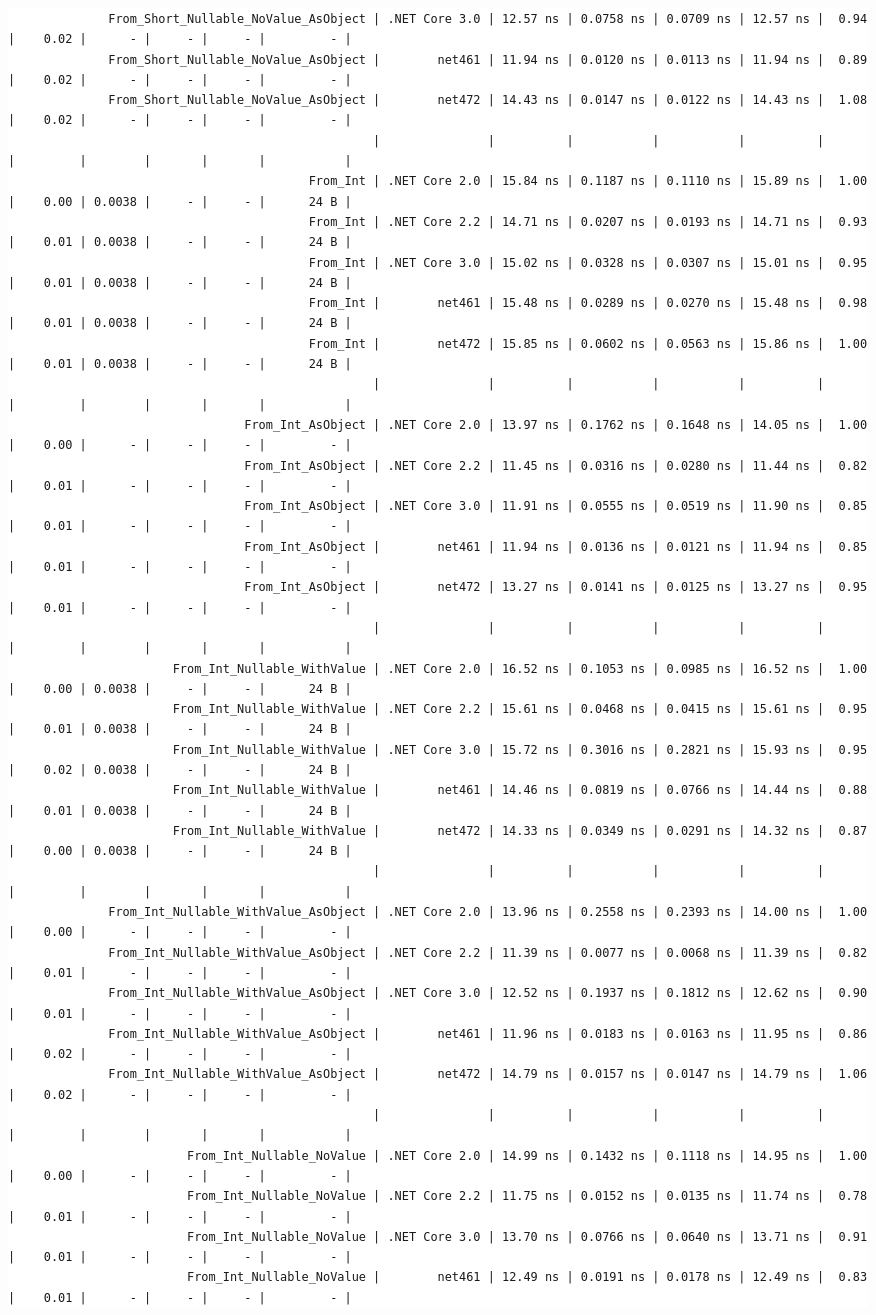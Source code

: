                   From_Short_Nullable_NoValue_AsObject | .NET Core 3.0 | 12.57 ns | 0.0758 ns | 0.0709 ns | 12.57 ns |  0.94 |    0.02 |      - |     - |     - |         - |
                  From_Short_Nullable_NoValue_AsObject |        net461 | 11.94 ns | 0.0120 ns | 0.0113 ns | 11.94 ns |  0.89 |    0.02 |      - |     - |     - |         - |
                  From_Short_Nullable_NoValue_AsObject |        net472 | 14.43 ns | 0.0147 ns | 0.0122 ns | 14.43 ns |  1.08 |    0.02 |      - |     - |     - |         - |
                                                       |               |          |           |           |          |       |         |        |       |       |           |
                                              From_Int | .NET Core 2.0 | 15.84 ns | 0.1187 ns | 0.1110 ns | 15.89 ns |  1.00 |    0.00 | 0.0038 |     - |     - |      24 B |
                                              From_Int | .NET Core 2.2 | 14.71 ns | 0.0207 ns | 0.0193 ns | 14.71 ns |  0.93 |    0.01 | 0.0038 |     - |     - |      24 B |
                                              From_Int | .NET Core 3.0 | 15.02 ns | 0.0328 ns | 0.0307 ns | 15.01 ns |  0.95 |    0.01 | 0.0038 |     - |     - |      24 B |
                                              From_Int |        net461 | 15.48 ns | 0.0289 ns | 0.0270 ns | 15.48 ns |  0.98 |    0.01 | 0.0038 |     - |     - |      24 B |
                                              From_Int |        net472 | 15.85 ns | 0.0602 ns | 0.0563 ns | 15.86 ns |  1.00 |    0.01 | 0.0038 |     - |     - |      24 B |
                                                       |               |          |           |           |          |       |         |        |       |       |           |
                                     From_Int_AsObject | .NET Core 2.0 | 13.97 ns | 0.1762 ns | 0.1648 ns | 14.05 ns |  1.00 |    0.00 |      - |     - |     - |         - |
                                     From_Int_AsObject | .NET Core 2.2 | 11.45 ns | 0.0316 ns | 0.0280 ns | 11.44 ns |  0.82 |    0.01 |      - |     - |     - |         - |
                                     From_Int_AsObject | .NET Core 3.0 | 11.91 ns | 0.0555 ns | 0.0519 ns | 11.90 ns |  0.85 |    0.01 |      - |     - |     - |         - |
                                     From_Int_AsObject |        net461 | 11.94 ns | 0.0136 ns | 0.0121 ns | 11.94 ns |  0.85 |    0.01 |      - |     - |     - |         - |
                                     From_Int_AsObject |        net472 | 13.27 ns | 0.0141 ns | 0.0125 ns | 13.27 ns |  0.95 |    0.01 |      - |     - |     - |         - |
                                                       |               |          |           |           |          |       |         |        |       |       |           |
                           From_Int_Nullable_WithValue | .NET Core 2.0 | 16.52 ns | 0.1053 ns | 0.0985 ns | 16.52 ns |  1.00 |    0.00 | 0.0038 |     - |     - |      24 B |
                           From_Int_Nullable_WithValue | .NET Core 2.2 | 15.61 ns | 0.0468 ns | 0.0415 ns | 15.61 ns |  0.95 |    0.01 | 0.0038 |     - |     - |      24 B |
                           From_Int_Nullable_WithValue | .NET Core 3.0 | 15.72 ns | 0.3016 ns | 0.2821 ns | 15.93 ns |  0.95 |    0.02 | 0.0038 |     - |     - |      24 B |
                           From_Int_Nullable_WithValue |        net461 | 14.46 ns | 0.0819 ns | 0.0766 ns | 14.44 ns |  0.88 |    0.01 | 0.0038 |     - |     - |      24 B |
                           From_Int_Nullable_WithValue |        net472 | 14.33 ns | 0.0349 ns | 0.0291 ns | 14.32 ns |  0.87 |    0.00 | 0.0038 |     - |     - |      24 B |
                                                       |               |          |           |           |          |       |         |        |       |       |           |
                  From_Int_Nullable_WithValue_AsObject | .NET Core 2.0 | 13.96 ns | 0.2558 ns | 0.2393 ns | 14.00 ns |  1.00 |    0.00 |      - |     - |     - |         - |
                  From_Int_Nullable_WithValue_AsObject | .NET Core 2.2 | 11.39 ns | 0.0077 ns | 0.0068 ns | 11.39 ns |  0.82 |    0.01 |      - |     - |     - |         - |
                  From_Int_Nullable_WithValue_AsObject | .NET Core 3.0 | 12.52 ns | 0.1937 ns | 0.1812 ns | 12.62 ns |  0.90 |    0.01 |      - |     - |     - |         - |
                  From_Int_Nullable_WithValue_AsObject |        net461 | 11.96 ns | 0.0183 ns | 0.0163 ns | 11.95 ns |  0.86 |    0.02 |      - |     - |     - |         - |
                  From_Int_Nullable_WithValue_AsObject |        net472 | 14.79 ns | 0.0157 ns | 0.0147 ns | 14.79 ns |  1.06 |    0.02 |      - |     - |     - |         - |
                                                       |               |          |           |           |          |       |         |        |       |       |           |
                             From_Int_Nullable_NoValue | .NET Core 2.0 | 14.99 ns | 0.1432 ns | 0.1118 ns | 14.95 ns |  1.00 |    0.00 |      - |     - |     - |         - |
                             From_Int_Nullable_NoValue | .NET Core 2.2 | 11.75 ns | 0.0152 ns | 0.0135 ns | 11.74 ns |  0.78 |    0.01 |      - |     - |     - |         - |
                             From_Int_Nullable_NoValue | .NET Core 3.0 | 13.70 ns | 0.0766 ns | 0.0640 ns | 13.71 ns |  0.91 |    0.01 |      - |     - |     - |         - |
                             From_Int_Nullable_NoValue |        net461 | 12.49 ns | 0.0191 ns | 0.0178 ns | 12.49 ns |  0.83 |    0.01 |      - |     - |     - |         - |